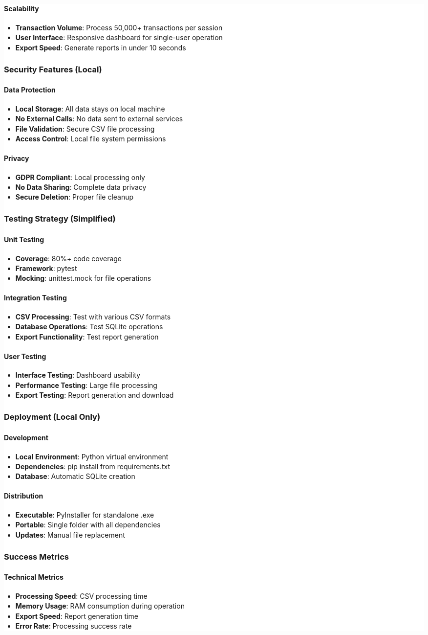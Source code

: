 #### Scalability
- **Transaction Volume**: Process 50,000+ transactions per session
- **User Interface**: Responsive dashboard for single-user operation
- **Export Speed**: Generate reports in under 10 seconds

### Security Features (Local)

#### Data Protection
- **Local Storage**: All data stays on local machine
- **No External Calls**: No data sent to external services
- **File Validation**: Secure CSV file processing
- **Access Control**: Local file system permissions

#### Privacy
- **GDPR Compliant**: Local processing only
- **No Data Sharing**: Complete data privacy
- **Secure Deletion**: Proper file cleanup

### Testing Strategy (Simplified)

#### Unit Testing
- **Coverage**: 80%+ code coverage
- **Framework**: pytest
- **Mocking**: unittest.mock for file operations

#### Integration Testing
- **CSV Processing**: Test with various CSV formats
- **Database Operations**: Test SQLite operations
- **Export Functionality**: Test report generation

#### User Testing
- **Interface Testing**: Dashboard usability
- **Performance Testing**: Large file processing
- **Export Testing**: Report generation and download

### Deployment (Local Only)

#### Development
- **Local Environment**: Python virtual environment
- **Dependencies**: pip install from requirements.txt
- **Database**: Automatic SQLite creation

#### Distribution
- **Executable**: PyInstaller for standalone .exe
- **Portable**: Single folder with all dependencies
- **Updates**: Manual file replacement

### Success Metrics

#### Technical Metrics
- **Processing Speed**: CSV processing time
- **Memory Usage**: RAM consumption during operation
- **Export Speed**: Report generation time
- **Error Rate**: Processing success rate
